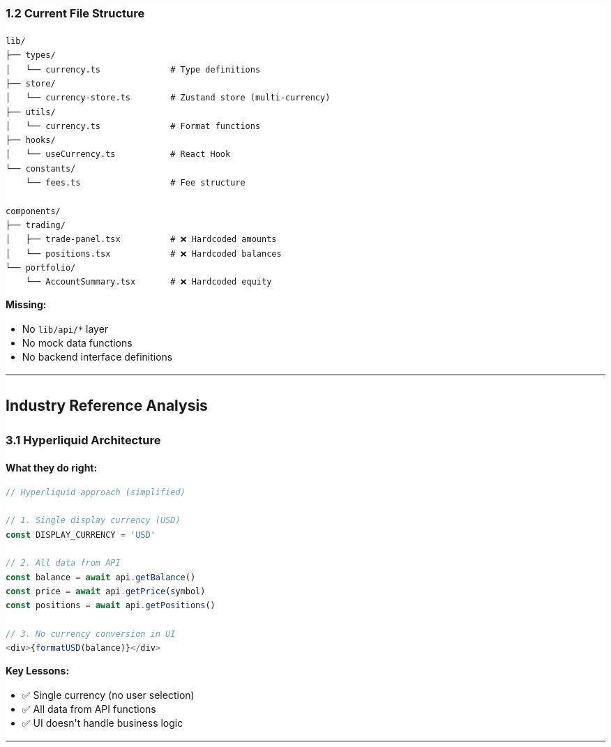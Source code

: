 
### 1.2 Current File Structure

```
lib/
├── types/
│   └── currency.ts              # Type definitions
├── store/
│   └── currency-store.ts        # Zustand store (multi-currency)
├── utils/
│   └── currency.ts              # Format functions
├── hooks/
│   └── useCurrency.ts           # React Hook
└── constants/
    └── fees.ts                  # Fee structure

components/
├── trading/
│   ├── trade-panel.tsx          # ❌ Hardcoded amounts
│   └── positions.tsx            # ❌ Hardcoded balances
└── portfolio/
    └── AccountSummary.tsx       # ❌ Hardcoded equity
```

**Missing:**
- No `lib/api/*` layer
- No mock data functions
- No backend interface definitions

---

## Industry Reference Analysis

### 3.1 Hyperliquid Architecture

**What they do right:**

```typescript
// Hyperliquid approach (simplified)

// 1. Single display currency (USD)
const DISPLAY_CURRENCY = 'USD'

// 2. All data from API
const balance = await api.getBalance()
const price = await api.getPrice(symbol)
const positions = await api.getPositions()

// 3. No currency conversion in UI
<div>{formatUSD(balance)}</div>
```

**Key Lessons:**
- ✅ Single currency (no user selection)
- ✅ All data from API functions
- ✅ UI doesn't handle business logic

---